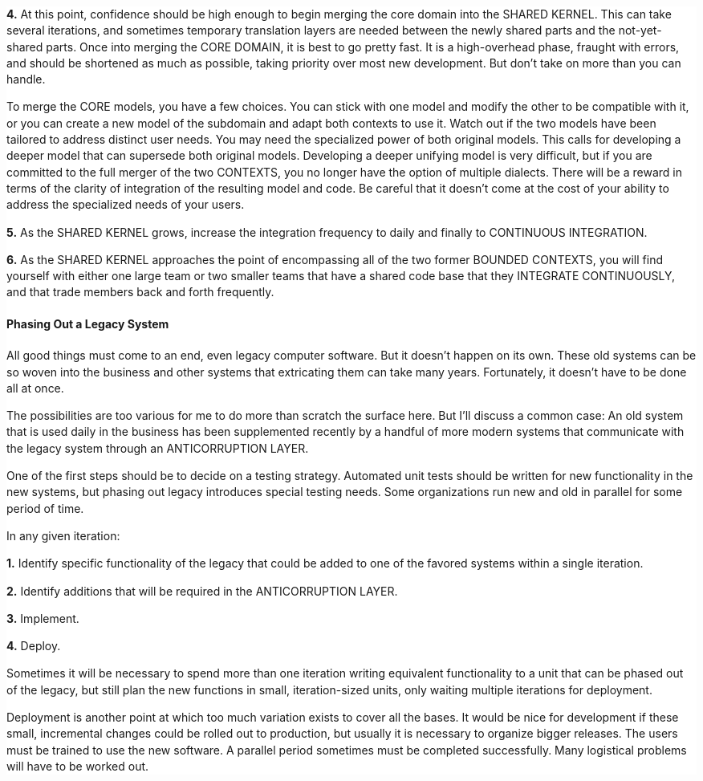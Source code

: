 **4.** At this point, confidence should be high enough to begin merging the core domain into the SHARED KERNEL. This can take several iterations, and sometimes temporary translation layers are needed between the newly shared parts and the not-yet-shared parts. Once into merging the CORE DOMAIN, it is best to go pretty fast. It is a high-overhead phase, fraught with errors, and should be shortened as much as possible, taking priority over most new development. But don’t take on more than you can handle.

To merge the CORE models, you have a few choices. You can stick with one model and modify the other to be compatible with it, or you can create a new model of the subdomain and adapt both contexts to use it. Watch out if the two models have been tailored to address distinct user needs. You may need the specialized power of both original models. This calls for developing a deeper model that can supersede both original models. Developing a deeper unifying model is very difficult, but if you are committed to the full merger of the two CONTEXTS, you no longer have the option of multiple dialects. There will be a reward in terms of the clarity of integration of the resulting model and code. Be careful that it doesn’t come at the cost of your ability to address the specialized needs of your users.

**5.** As the SHARED KERNEL grows, increase the integration frequency to daily and finally to CONTINUOUS INTEGRATION.

**6.** As the SHARED KERNEL approaches the point of encompassing all of the two former BOUNDED CONTEXTS, you will find yourself with either one large team or two smaller teams that have a shared code base that they INTEGRATE CONTINUOUSLY, and that trade members back and forth frequently.

#### Phasing Out a Legacy System

All good things must come to an end, even legacy computer software. But it doesn’t happen on its own. These old systems can be so woven into the business and other systems that extricating them can take many years. Fortunately, it doesn’t have to be done all at once.

The possibilities are too various for me to do more than scratch the surface here. But I’ll discuss a common case: An old system that is used daily in the business has been supplemented recently by a handful of more modern systems that communicate with the legacy system through an ANTICORRUPTION LAYER.

One of the first steps should be to decide on a testing strategy. Automated unit tests should be written for new functionality in the new systems, but phasing out legacy introduces special testing needs. Some organizations run new and old in parallel for some period of time.

In any given iteration:

**1.** Identify specific functionality of the legacy that could be added to one of the favored systems within a single iteration.

**2.** Identify additions that will be required in the ANTICORRUPTION LAYER.

**3.** Implement.

**4.** Deploy.

Sometimes it will be necessary to spend more than one iteration writing equivalent functionality to a unit that can be phased out of the legacy, but still plan the new functions in small, iteration-sized units, only waiting multiple iterations for deployment.

Deployment is another point at which too much variation exists to cover all the bases. It would be nice for development if these small, incremental changes could be rolled out to production, but usually it is necessary to organize bigger releases. The users must be trained to use the new software. A parallel period sometimes must be completed successfully. Many logistical problems will have to be worked out.
